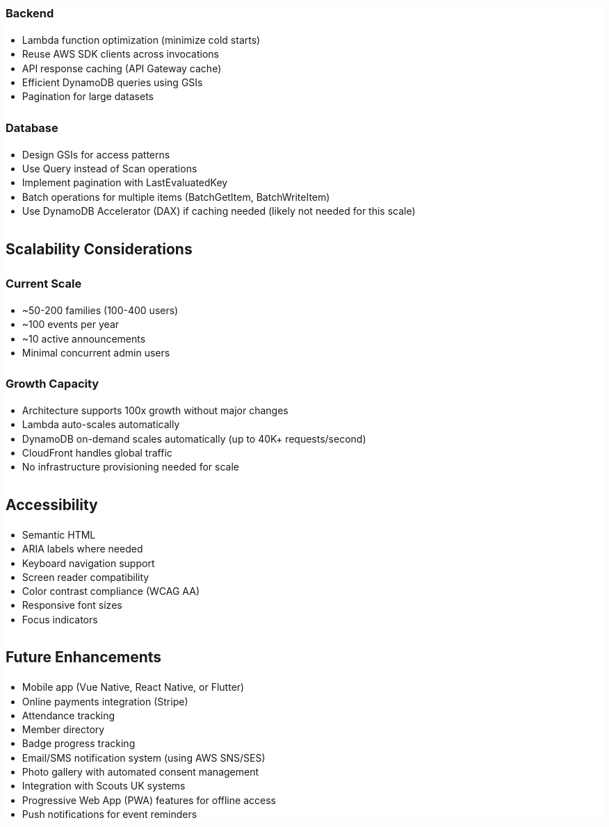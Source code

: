 ### Backend
- Lambda function optimization (minimize cold starts)
- Reuse AWS SDK clients across invocations
- API response caching (API Gateway cache)
- Efficient DynamoDB queries using GSIs
- Pagination for large datasets

### Database
- Design GSIs for access patterns
- Use Query instead of Scan operations
- Implement pagination with LastEvaluatedKey
- Batch operations for multiple items (BatchGetItem, BatchWriteItem)
- Use DynamoDB Accelerator (DAX) if caching needed (likely not needed for this scale)

## Scalability Considerations

### Current Scale
- ~50-200 families (100-400 users)
- ~100 events per year
- ~10 active announcements
- Minimal concurrent admin users

### Growth Capacity
- Architecture supports 100x growth without major changes
- Lambda auto-scales automatically
- DynamoDB on-demand scales automatically (up to 40K+ requests/second)
- CloudFront handles global traffic
- No infrastructure provisioning needed for scale

## Accessibility

- Semantic HTML
- ARIA labels where needed
- Keyboard navigation support
- Screen reader compatibility
- Color contrast compliance (WCAG AA)
- Responsive font sizes
- Focus indicators

## Future Enhancements

- Mobile app (Vue Native, React Native, or Flutter)
- Online payments integration (Stripe)
- Attendance tracking
- Member directory
- Badge progress tracking
- Email/SMS notification system (using AWS SNS/SES)
- Photo gallery with automated consent management
- Integration with Scouts UK systems
- Progressive Web App (PWA) features for offline access
- Push notifications for event reminders
